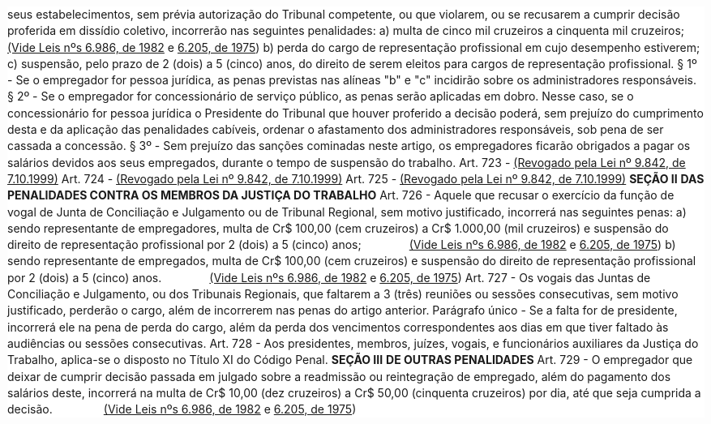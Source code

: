 seus estabelecimentos, sem prévia autorização do Tribunal competente, ou que violarem,
ou se recusarem a cumprir decisão proferida em dissídio coletivo, incorrerão nas
seguintes penalidades:
a)
multa de cinco mil cruzeiros a cinquenta mil cruzeiros;
[(Vide Leis nºs 6.986, de
1982](../LEIS/1980-1988/L6986.htm#art7) e [6.205, de 1975](../LEIS/L6205.htm))
b)
perda do cargo de representação profissional em cujo desempenho estiverem;
c) suspensão,
pelo prazo de 2 (dois) a 5 (cinco) anos, do direito de serem eleitos para cargos de
representação profissional.
§
1º - Se o empregador for pessoa jurídica, as penas previstas nas alíneas "b"
e "c" incidirão sobre os administradores responsáveis.
§
2º - Se o empregador for concessionário de serviço público, as penas serão aplicadas
em dobro. Nesse caso, se o concessionário for pessoa jurídica o Presidente do Tribunal
que houver proferido a decisão poderá, sem prejuízo do cumprimento desta e da
aplicação das penalidades cabíveis, ordenar o afastamento dos administradores
responsáveis, sob pena de ser cassada a concessão.
§
3º - Sem prejuízo das sanções cominadas neste artigo, os empregadores ficarão
obrigados a pagar os salários devidos aos seus empregados, durante o tempo de suspensão
do trabalho.
Art. 723 -
[(Revogado pela Lei nº 9.842, de
7.10.1999)](../LEIS/L9842.htm)
Art. 724 -
[(Revogado pela Lei nº 9.842,
de 7.10.1999)](../LEIS/L9842.htm)
Art. 725 - [(Revogado pela Lei nº 9.842, de 7.10.1999)](../LEIS/L9842.htm)
**SEÇÃO II**
**DAS PENALIDADES CONTRA OS MEMBROS DA JUSTIÇA
DO TRABALHO**
Art. 726 - Aquele que recusar o exercício da função
de vogal de Junta de Conciliação e Julgamento ou de Tribunal Regional, sem motivo justificado, incorrerá nas
seguintes penas:
a)
sendo representante de empregadores, multa de Cr$ 100,00 (cem cruzeiros) a Cr$ 1.000,00
(mil cruzeiros) e suspensão do direito de representação profissional por 2 (dois) a 5
(cinco) anos;               [(Vide Leis nºs 6.986, de 1982](../LEIS/1980-1988/L6986.htm#art7) e [6.205, de 1975](../LEIS/L6205.htm))
b)
sendo representante de empregados, multa de Cr$ 100,00 (cem cruzeiros) e suspensão do
direito de representação profissional por 2 (dois) a 5 (cinco) anos.               [(Vide Leis nºs 6.986, de
1982](../LEIS/1980-1988/L6986.htm#art7) e [6.205, de 1975](../LEIS/L6205.htm))
Art. 727 - Os vogais das Juntas de Conciliação e Julgamento, ou dos Tribunais Regionais,
que faltarem a 3 (três) reuniões ou sessões consecutivas, sem motivo justificado,
perderão o cargo, além de incorrerem nas penas do artigo anterior.
Parágrafo único - Se a falta for de presidente, incorrerá ele na pena de perda do
cargo, além da perda dos vencimentos correspondentes aos dias em que tiver faltado às
audiências ou sessões consecutivas.
Art. 728 - Aos presidentes, membros, juízes, vogais, e funcionários auxiliares da
Justiça do Trabalho, aplica-se o disposto no Título XI do Código Penal.
**SEÇÃO III**
**DE OUTRAS PENALIDADES**
Art. 729 - O empregador que deixar de cumprir decisão passada em julgado sobre a
readmissão ou reintegração de empregado, além do pagamento dos salários deste,
incorrerá na multa de Cr$ 10,00 (dez cruzeiros) a Cr$ 50,00 (cinquenta cruzeiros) por
dia, até que seja cumprida a decisão.                [(Vide Leis nºs 6.986, de 1982](../LEIS/1980-1988/L6986.htm#art7) e [6.205, de 1975](../LEIS/L6205.htm))